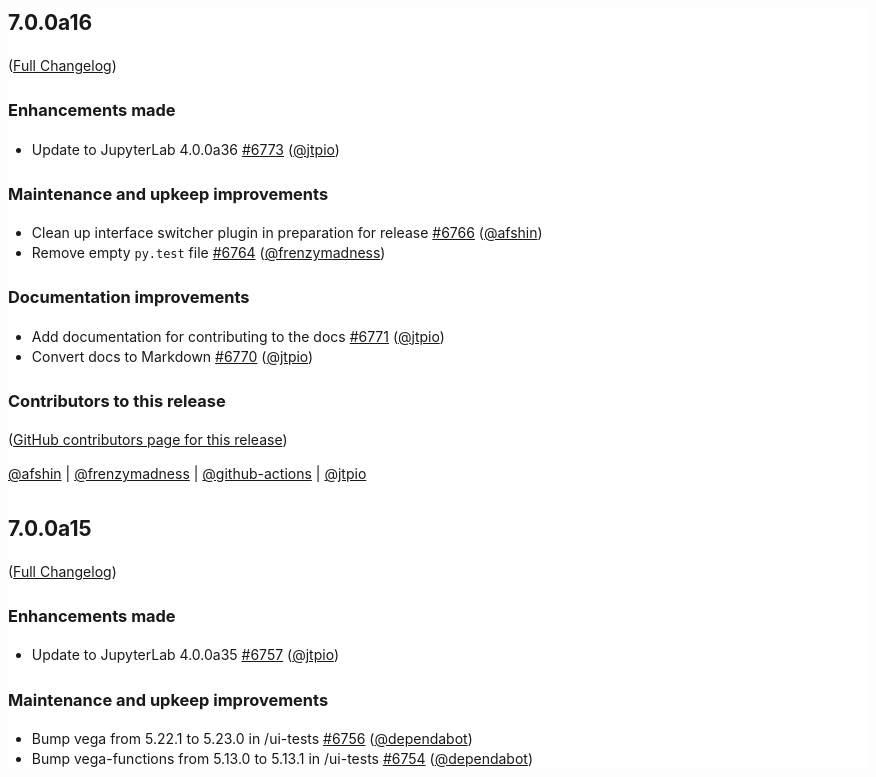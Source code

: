 ## 7.0.0a16

([Full Changelog](https://github.com/jupyter/notebook/compare/v7.0.0a15...0faa88c8b65e0302f1904e4ca9cd2e551525f352))

### Enhancements made

- Update to JupyterLab 4.0.0a36 [#6773](https://github.com/jupyter/notebook/pull/6773) ([@jtpio](https://github.com/jtpio))

### Maintenance and upkeep improvements

- Clean up interface switcher plugin in preparation for release [#6766](https://github.com/jupyter/notebook/pull/6766) ([@afshin](https://github.com/afshin))
- Remove empty `py.test` file [#6764](https://github.com/jupyter/notebook/pull/6764) ([@frenzymadness](https://github.com/frenzymadness))

### Documentation improvements

- Add documentation for contributing to the docs [#6771](https://github.com/jupyter/notebook/pull/6771) ([@jtpio](https://github.com/jtpio))
- Convert docs to Markdown [#6770](https://github.com/jupyter/notebook/pull/6770) ([@jtpio](https://github.com/jtpio))

### Contributors to this release

([GitHub contributors page for this release](https://github.com/jupyter/notebook/graphs/contributors?from=2023-03-08&to=2023-03-15&type=c))

[@afshin](https://github.com/search?q=repo%3Ajupyter%2Fnotebook+involves%3Aafshin+updated%3A2023-03-08..2023-03-15&type=Issues) | [@frenzymadness](https://github.com/search?q=repo%3Ajupyter%2Fnotebook+involves%3Afrenzymadness+updated%3A2023-03-08..2023-03-15&type=Issues) | [@github-actions](https://github.com/search?q=repo%3Ajupyter%2Fnotebook+involves%3Agithub-actions+updated%3A2023-03-08..2023-03-15&type=Issues) | [@jtpio](https://github.com/search?q=repo%3Ajupyter%2Fnotebook+involves%3Ajtpio+updated%3A2023-03-08..2023-03-15&type=Issues)

## 7.0.0a15

([Full Changelog](https://github.com/jupyter/notebook/compare/v7.0.0a14...1ccb8f15d6bf3557eed2405438a9df3c1d6cd040))

### Enhancements made

- Update to JupyterLab 4.0.0a35 [#6757](https://github.com/jupyter/notebook/pull/6757) ([@jtpio](https://github.com/jtpio))

### Maintenance and upkeep improvements

- Bump vega from 5.22.1 to 5.23.0 in /ui-tests [#6756](https://github.com/jupyter/notebook/pull/6756) ([@dependabot](https://github.com/dependabot))
- Bump vega-functions from 5.13.0 to 5.13.1 in /ui-tests [#6754](https://github.com/jupyter/notebook/pull/6754) ([@dependabot](https://github.com/dependabot))
